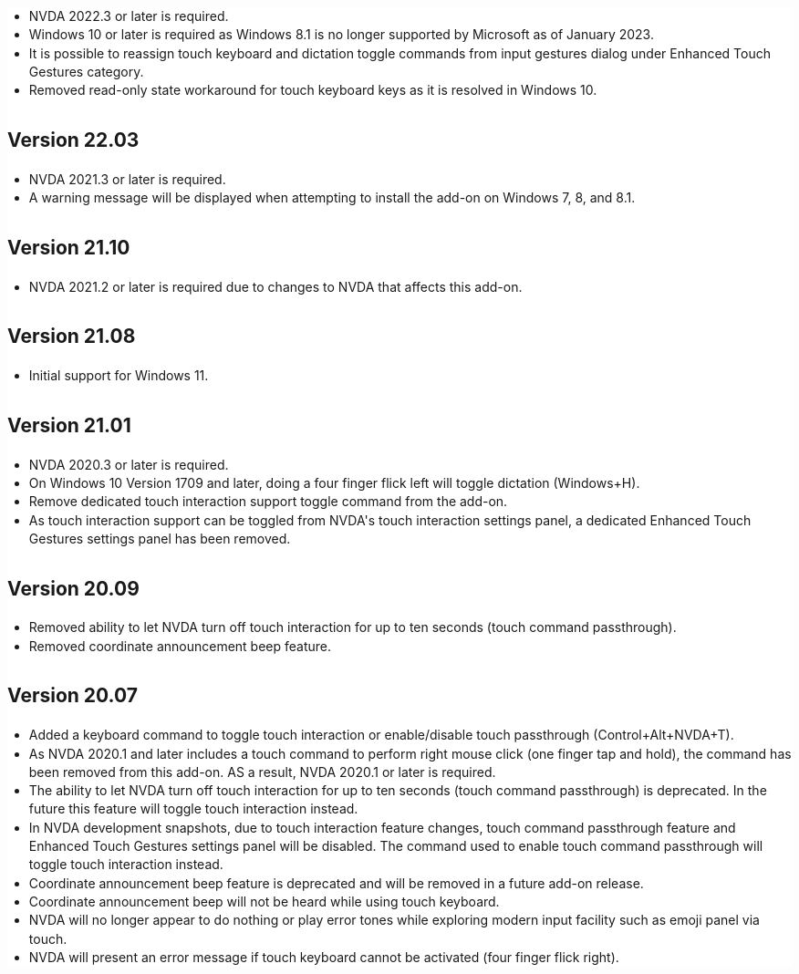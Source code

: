 * NVDA 2022.3 or later is required.
* Windows 10 or later is required as Windows 8.1 is no longer supported by Microsoft as of January 2023.
* It is possible to reassign touch keyboard and dictation toggle commands from input gestures dialog under Enhanced Touch Gestures category.
* Removed read-only state workaround for touch keyboard keys as it is resolved in Windows 10.

## Version 22.03

* NVDA 2021.3 or later is required.
* A warning message will be displayed when attempting to install the add-on on Windows 7, 8, and 8.1.

## Version 21.10

* NVDA 2021.2 or later is required due to changes to NVDA that affects this add-on.

## Version 21.08

* Initial support for Windows 11.

## Version 21.01

* NVDA 2020.3 or later is required.
* On Windows 10 Version 1709 and later, doing a four finger flick left will toggle dictation (Windows+H).
* Remove dedicated touch interaction support toggle command from the add-on.
* As touch interaction support can be toggled from NVDA's touch interaction settings panel, a dedicated Enhanced Touch Gestures settings panel has been removed.

## Version 20.09

* Removed ability to let NVDA turn off touch interaction for up to ten seconds (touch command passthrough).
* Removed coordinate announcement beep feature.

## Version 20.07

* Added a keyboard command to toggle touch interaction or enable/disable touch passthrough (Control+Alt+NVDA+T).
* As NVDA 2020.1 and later includes a touch command to perform right mouse click (one finger tap and hold), the command has been removed from this add-on. AS a result, NVDA 2020.1 or later is required.
* The ability to let NVDA turn off touch interaction for up to ten seconds (touch command passthrough) is deprecated. In the future this feature will toggle touch interaction instead.
* In NVDA development snapshots, due to touch interaction feature changes, touch command passthrough feature and Enhanced Touch Gestures settings panel will be disabled. The command used to enable touch command passthrough will toggle touch interaction instead.
* Coordinate announcement beep feature is deprecated and will be removed in a future add-on release.
* Coordinate announcement beep will not be heard while using touch keyboard.
* NVDA will no longer appear to do nothing or play error tones while exploring modern input facility such as emoji panel via touch.
* NVDA will present an error message if touch keyboard cannot be activated (four finger flick right).
